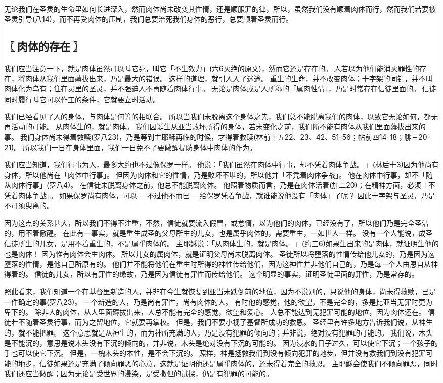无论我们在圣灵的生命里如何长进深入，然而肉体尚未改变其性情，还是顺服罪的律，所以，虽然我们没有顺着肉体而行，然而我们若要被圣灵引导(八14)，而不再受肉体的压制，我们总要治死我们身体的恶行，总要顺着圣灵而行。

## 〖 肉体的存在 〗

我们应当注意一下，就是肉体虽然可以叫它死，叫它「不生效力」(六6灭绝的原文)，然而它还是存在的。
人若以为他们能消灭罪性的存在，将肉体从我们里面薅拔出来，乃是最大的错误。
这样的道理，就引人入了迷途。
重生的生命，并不改变肉体；十字架的同钉，并不叫肉体化为乌有；住在灵里的圣灵，并不强迫人不再随着肉体行事。
无论是肉体或是人所称的「属肉性情」，乃是时常存在信徒里面的。
信徒同时履行叫它可以作工的条件，它就要立时活动。

我们已经看见了人的身体，与肉体是何等的相联合。
所以当我们未脱离这个身体之先，我们总不能脱离我们的肉体，以致它无论如何，都无再活动的可能。
从肉体生的，就是肉体。
我们因诞生从亚当败坏所得的身体，若未变化之前，我们断不能有肉体从我们里面薅拔出来的事。
我们身体尚未得着救赎(罗八23)，乃是等到主耶稣再临的时候，才得着救赎(林前十五22、23、42、51-56；帖前四14-18；腓三20-21)。
所以我们一日在身体里面，我们一日免不了要儆醒提防身体中肉体的作为。

我们应当知道，我们行事为人，最多大约也不过像保罗一样。
他说：「我们虽然在肉体中行事，却不凭着肉体争战。
」(林后十3)因为他尚有身体，所以他尚在「肉体中行事」。
但因为肉体和它的性情，乃是败坏不堪的，所以他并「不凭着肉体争战」。
他在肉体中行事，却不「随从肉体行事」(罗八4)。
在信徒未脱离身体之前，他总不能脱离肉体。
他照着物质而言，乃是在肉体活着(加二20)；在精神方面，必须「不凭着肉体争战」。
如果保罗尚有肉体，可以──不过他不而已──给保罗凭着争战，就谁能说他没有「肉体」了呢？
因此十字架与圣灵，乃是不可须臾离的。

因为这点的关系甚大，所以我们不得不注重，不然，信徒就要流入假冒，或怠惰，以为他们的肉体，已经没有了，所以他们乃是完全圣洁的，用不着儆醒。
在此有一事实，就是重生成圣的父母所生的儿女，也是属乎肉体的，需要重生，一如世人一样。
没有一个人能说，成圣信徒所生的儿女，是用不着重生的，不是属乎肉体的。
主耶稣说：「从肉体生的，就是肉体。
」(约三6)如果生出来的是肉体，就证明生他的也是肉体！
因为惟有肉体会生肉体。
所以儿女的属肉体，就是证明父母尚未脱离肉体。
圣徒所以将堕落的性情传给他儿女的，乃是因为这堕落的性情，是他自己所原有的。
他们并不能将他们在重生时所得的神性传给他们，因为这神性并非他们自己的，乃是每一个人由恩自从神得着的。
信徒的儿女，所以有罪性的缘故，乃是因为信徒有罪性而传给他们。
这个明显的事实，证明圣徒里面的罪性，乃是常存的。

照此看来，我们知道一个在基督里新造的人，并非在今生就恢复到亚当未跌倒前的地位，因为不说别的，只说他的身体，尚未得救赎，已是一件确定的事(罗八23)。
一个新造的人，乃是尚有罪性，尚有肉体的人。
有时他的感觉，他的欲望，不是完全的，多是比亚当无罪时更为卑下的。
除非人的肉体，从人里面薅拔出来，人总不能有完全的感觉，欲望和爱心。
人总不能达到无犯罪可能的地位，因为肉体还在。
信徒若不随着圣灵行事，而为之留地位，它就要再掌权。
但是，我们不要小视了基督所成功的救恩。
圣经里有许多地方告诉我们说，从神生的，就不能把罪。
这个意思就是从神生的，而为神所充满的人，乃是没有犯罪的倾向的；并非说，绝对没有犯罪的可能的。
我们说，木头是不能沉的，意思是说木头没有下沉的倾向的，并非说，木头是绝对没有下沉的可能的。
因为浸水的日子过久，可以使它下沉；一个孩子的手也可以使它下沉。
但是，一槐木头的本性，是不会下沉的。
照样，神是拯救我们到没有倾向犯罪的地步，但并没有救我们到没有犯罪可能的地步，信徒如果还是充满了倾向罪恶的心意，这就是证明他还是属乎肉体的，还未得着完全的救恩。
主耶稣会使我们不倾向罪恶，同时我们还应当儆醒；因为无论是受世界的浸染，是受撒但的试探，仍是有犯罪的可能的。
